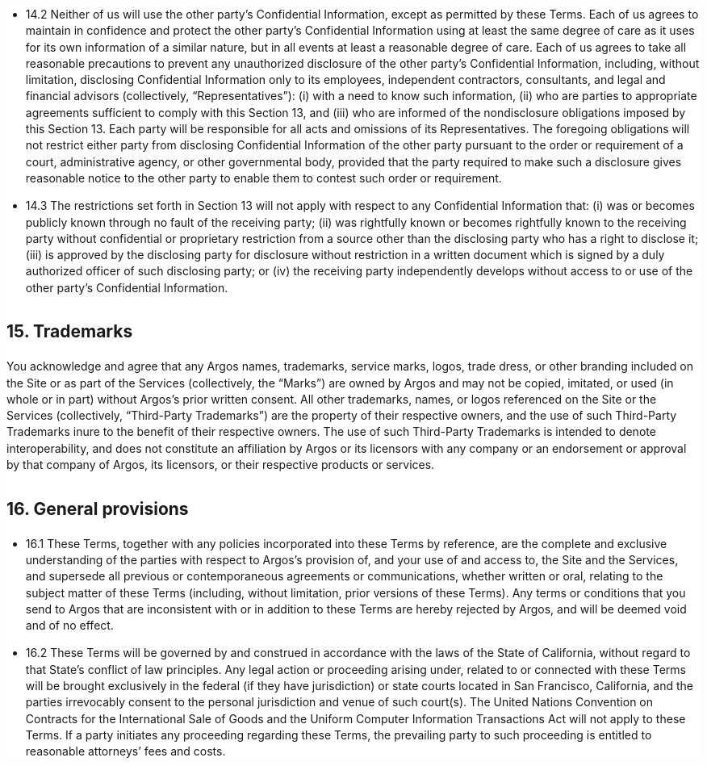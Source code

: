 - 14.2 Neither of us will use the other party’s Confidential Information, except as permitted by these Terms. Each of us agrees to maintain in confidence and protect the other party’s Confidential Information using at least the same degree of care as it uses for its own information of a similar nature, but in all events at least a reasonable degree of care. Each of us agrees to take all reasonable precautions to prevent any unauthorized disclosure of the other party’s Confidential Information, including, without limitation, disclosing Confidential Information only to its employees, independent contractors, consultants, and legal and financial advisors (collectively, “Representatives”): (i) with a need to know such information, (ii) who are parties to appropriate agreements sufficient to comply with this Section 13, and (iii) who are informed of the nondisclosure obligations imposed by this Section 13. Each party will be responsible for all acts and omissions of its Representatives. The foregoing obligations will not restrict either party from disclosing Confidential Information of the other party pursuant to the order or requirement of a court, administrative agency, or other governmental body, provided that the party required to make such a disclosure gives reasonable notice to the other party to enable them to contest such order or requirement.

- 14.3 The restrictions set forth in Section 13 will not apply with respect to any Confidential Information that: (i) was or becomes publicly known through no fault of the receiving party; (ii) was rightfully known or becomes rightfully known to the receiving party without confidential or proprietary restriction from a source other than the disclosing party who has a right to disclose it; (iii) is approved by the disclosing party for disclosure without restriction in a written document which is signed by a duly authorized officer of such disclosing party; or (iv) the receiving party independently develops without access to or use of the other party’s Confidential Information.

## 15. Trademarks

You acknowledge and agree that any Argos names, trademarks, service marks, logos, trade dress, or other branding included on the Site or as part of the Services (collectively, the “Marks”) are owned by Argos and may not be copied, imitated, or used (in whole or in part) without Argos’s prior written consent. All other trademarks, names, or logos referenced on the Site or the Services (collectively, “Third-Party Trademarks”) are the property of their respective owners, and the use of such Third-Party Trademarks inure to the benefit of their respective owners. The use of such Third-Party Trademarks is intended to denote interoperability, and does not constitute an affiliation by Argos or its licensors with any company or an endorsement or approval by that company of Argos, its licensors, or their respective products or services.

## 16. General provisions

- 16.1 These Terms, together with any policies incorporated into these Terms by reference, are the complete and exclusive understanding of the parties with respect to Argos’s provision of, and your use of and access to, the Site and the Services, and supersede all previous or contemporaneous agreements or communications, whether written or oral, relating to the subject matter of these Terms (including, without limitation, prior versions of these Terms). Any terms or conditions that you send to Argos that are inconsistent with or in addition to these Terms are hereby rejected by Argos, and will be deemed void and of no effect.

- 16.2 These Terms will be governed by and construed in accordance with the laws of the State of California, without regard to that State’s conflict of law principles. Any legal action or proceeding arising under, related to or connected with these Terms will be brought exclusively in the federal (if they have jurisdiction) or state courts located in San Francisco, California, and the parties irrevocably consent to the personal jurisdiction and venue of such court(s). The United Nations Convention on Contracts for the International Sale of Goods and the Uniform Computer Information Transactions Act will not apply to these Terms. If a party initiates any proceeding regarding these Terms, the prevailing party to such proceeding is entitled to reasonable attorneys’ fees and costs.
